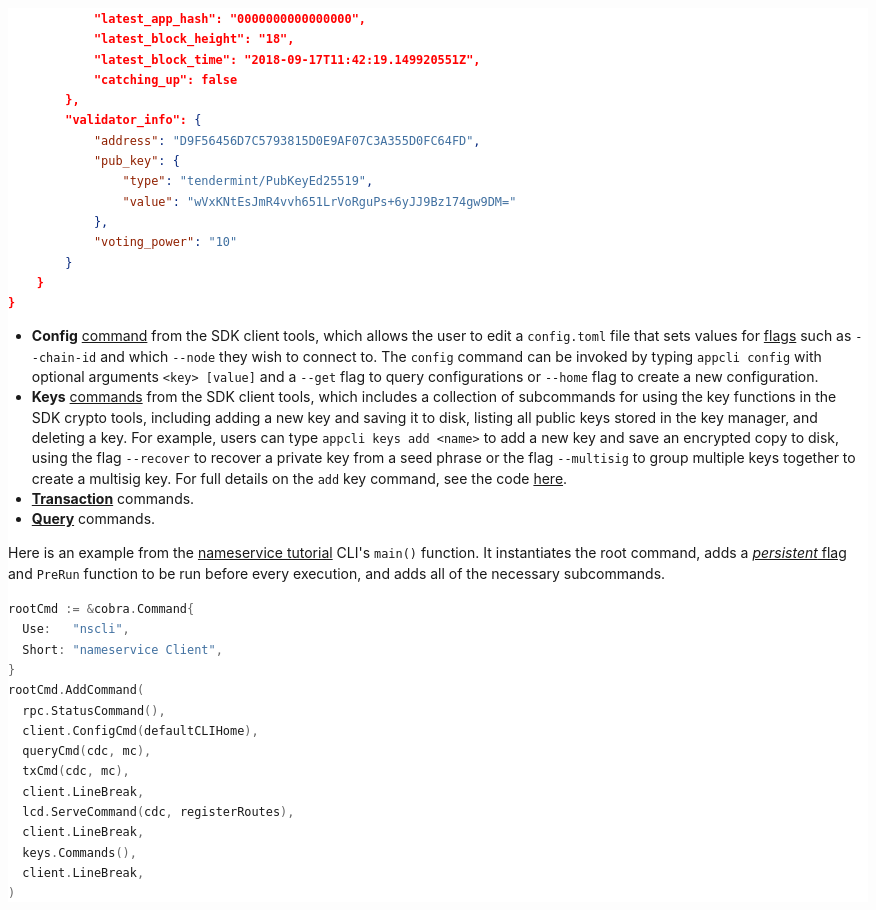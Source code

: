 ```json
    		"latest_app_hash": "0000000000000000",
    		"latest_block_height": "18",
    		"latest_block_time": "2018-09-17T11:42:19.149920551Z",
    		"catching_up": false
    	},
    	"validator_info": {
    		"address": "D9F56456D7C5793815D0E9AF07C3A355D0FC64FD",
    		"pub_key": {
    			"type": "tendermint/PubKeyEd25519",
    			"value": "wVxKNtEsJmR4vvh651LrVoRguPs+6yJJ9Bz174gw9DM="
    		},
    		"voting_power": "10"
    	}
    }
}
```
* **Config** [command](https://github.com/cosmos/cosmos-sdk/blob/master/client/config.go) from the SDK client tools, which allows the user to edit a `config.toml` file that sets values for [flags](#flags) such as `--chain-id` and which `--node` they wish to connect to.
The `config` command can be invoked by typing `appcli config` with optional arguments `<key> [value]` and a `--get` flag to query configurations or `--home` flag to create a new configuration.
* **Keys** [commands](https://github.com/cosmos/cosmos-sdk/blob/master/client/keys) from the SDK client tools, which includes a collection of subcommands for using the key functions in the SDK crypto tools, including adding a new key and saving it to disk, listing all public keys stored in the key manager, and deleting a key.
For example, users can type `appcli keys add <name>` to add a new key and save an encrypted copy to disk, using the flag `--recover` to recover a private key from a seed phrase or the flag `--multisig` to group multiple keys together to create a multisig key. For full details on the `add` key command, see the code [here](https://github.com/cosmos/cosmos-sdk/blob/master/client/keys/add.go).
* [**Transaction**](#transaction-commands) commands.
* [**Query**](#query-commands) commands.

Here is an example from the [nameservice tutorial](https://cosmos.network/docs/tutorial) CLI's `main()` function. It instantiates the root command, adds a [*persistent* flag](#flags) and `PreRun` function to be run before every execution, and adds all of the necessary subcommands.


```go
rootCmd := &cobra.Command{
  Use:   "nscli",
  Short: "nameservice Client",
}
rootCmd.AddCommand(
  rpc.StatusCommand(),
  client.ConfigCmd(defaultCLIHome),
  queryCmd(cdc, mc),
  txCmd(cdc, mc),
  client.LineBreak,
  lcd.ServeCommand(cdc, registerRoutes),
  client.LineBreak,
  keys.Commands(),
  client.LineBreak,
)
```
